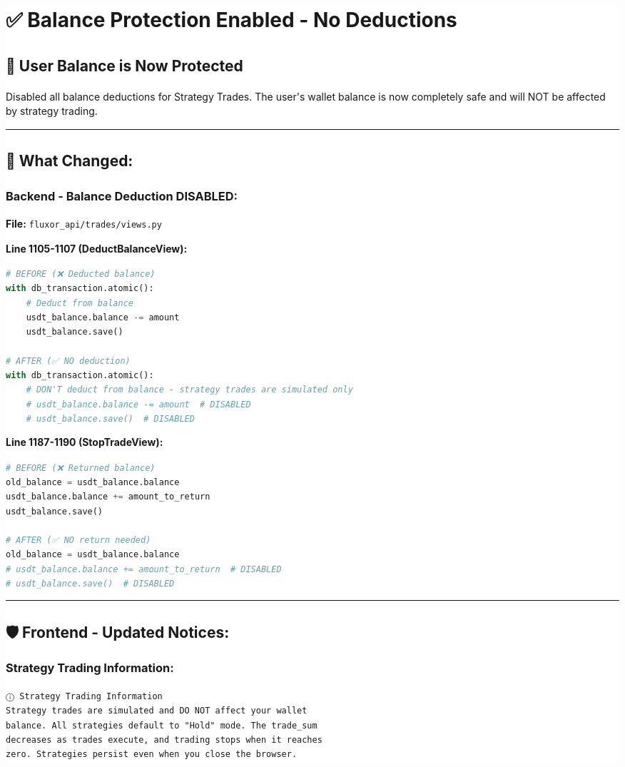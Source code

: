 # ✅ Balance Protection Enabled - No Deductions

## 🎯 **User Balance is Now Protected**

Disabled all balance deductions for Strategy Trades. The user's wallet balance is now completely safe and will NOT be affected by strategy trading.

---

## 🔧 **What Changed:**

### **Backend - Balance Deduction DISABLED:**

**File:** `fluxor_api/trades/views.py`

**Line 1105-1107 (DeductBalanceView):**
```python
# BEFORE (❌ Deducted balance)
with db_transaction.atomic():
    # Deduct from balance
    usdt_balance.balance -= amount
    usdt_balance.save()

# AFTER (✅ NO deduction)
with db_transaction.atomic():
    # DON'T deduct from balance - strategy trades are simulated only
    # usdt_balance.balance -= amount  # DISABLED
    # usdt_balance.save()  # DISABLED
```

**Line 1187-1190 (StopTradeView):**
```python
# BEFORE (❌ Returned balance)
old_balance = usdt_balance.balance
usdt_balance.balance += amount_to_return
usdt_balance.save()

# AFTER (✅ NO return needed)
old_balance = usdt_balance.balance
# usdt_balance.balance += amount_to_return  # DISABLED
# usdt_balance.save()  # DISABLED
```

---

## 🛡️ **Frontend - Updated Notices:**

### **Strategy Trading Information:**
```
ⓘ Strategy Trading Information
Strategy trades are simulated and DO NOT affect your wallet 
balance. All strategies default to "Hold" mode. The trade_sum 
decreases as trades execute, and trading stops when it reaches 
zero. Strategies persist even when you close the browser.
```
